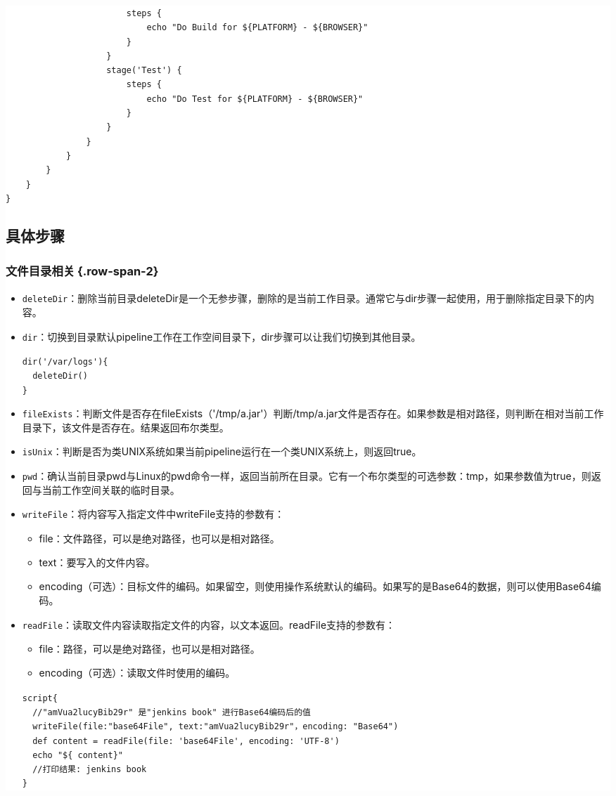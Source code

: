 ```
                        steps {
                            echo "Do Build for ${PLATFORM} - ${BROWSER}"
                        }
                    }
                    stage('Test') {
                        steps {
                            echo "Do Test for ${PLATFORM} - ${BROWSER}"
                        }
                    }
                }
            }
        }
    }
}
```



## 具体步骤

### 文件目录相关 {.row-span-2}

- `deleteDir`：删除当前目录deleteDir是一个无参步骤，删除的是当前工作目录。通常它与dir步骤一起使用，用于删除指定目录下的内容。

- `dir`：切换到目录默认pipeline工作在工作空间目录下，dir步骤可以让我们切换到其他目录。

    ```
    dir('/var/logs'){
      deleteDir()
    }
    ```

- `fileExists`：判断文件是否存在fileExists（'/tmp/a.jar'）判断/tmp/a.jar文件是否存在。如果参数是相对路径，则判断在相对当前工作目录下，该文件是否存在。结果返回布尔类型。

- `isUnix`：判断是否为类UNIX系统如果当前pipeline运行在一个类UNIX系统上，则返回true。

- `pwd`：确认当前目录pwd与Linux的pwd命令一样，返回当前所在目录。它有一个布尔类型的可选参数：tmp，如果参数值为true，则返回与当前工作空间关联的临时目录。

- `writeFile`：将内容写入指定文件中writeFile支持的参数有：

  - file：文件路径，可以是绝对路径，也可以是相对路径。

  - text：要写入的文件内容。

  - encoding（可选）：目标文件的编码。如果留空，则使用操作系统默认的编码。如果写的是Base64的数据，则可以使用Base64编码。

-  `readFile`：读取文件内容读取指定文件的内容，以文本返回。readFile支持的参数有：

    - file：路径，可以是绝对路径，也可以是相对路径。

    - encoding（可选）：读取文件时使用的编码。

    ```
    script{
      //"amVua2lucyBib29r" 是"jenkins book" 进行Base64编码后的值
      writeFile(file:"base64File", text:"amVua2lucyBib29r"，encoding: "Base64")
      def content = readFile(file: 'base64File', encoding: 'UTF-8')
      echo "${ content}"
      //打印结果: jenkins book
    }
    ```
